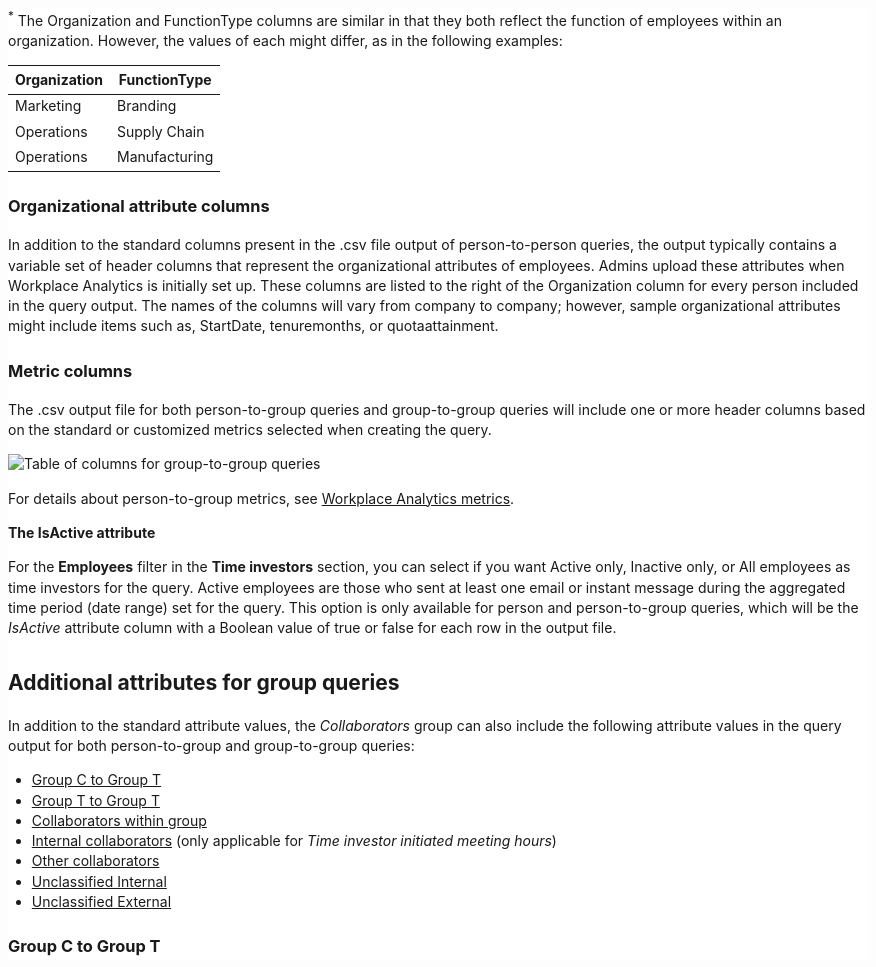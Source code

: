 <sup>*</sup> The Organization and FunctionType columns are similar in that they both reflect the function of employees within an organization. However, the values of each might differ, as in the following examples:

| Organization | FunctionType |
|---|---|
| Marketing |Branding |
| Operations  | Supply Chain |
|Operations| Manufacturing|

### Organizational attribute columns

In addition to the standard columns present in the .csv file output of person-to-person queries, the output typically contains a variable set of header columns that represent the organizational attributes of employees. Admins upload these attributes when Workplace Analytics is initially set up. These columns are listed to the right of the Organization column for every person included in the query output. The names of the columns will vary from company to company; however, sample organizational attributes might include items such as, StartDate, tenuremonths, or quotaattainment.

### Metric columns

The .csv output file for both person-to-group queries and group-to-group queries will include one or more header columns based on the standard or customized metrics selected when creating the query.  

![Table of columns for group-to-group queries](../images/WpA/Use/select-metrics.png)

For details about person-to-group metrics, see [Workplace Analytics metrics](../use/metric-definitions.md#person-to-group-metrics).

**The IsActive attribute**

For the **Employees** filter in the **Time investors** section, you can select if you want Active only, Inactive only, or All employees as time investors for the query. Active employees are those who sent at least one email or instant message during the aggregated time period (date range) set for the query. This option is only available for person and person-to-group queries, which will be the *IsActive* attribute column with a Boolean value of true or false for each row in the output file.

## Additional attributes for group queries

In addition to the standard attribute values, the *Collaborators* group can also include the following attribute values in the query output for both person-to-group and group-to-group queries:

* [Group C to Group T](#group-c-to-group-t)
* [Group T to Group T](#group-t-to-group-t)
* [Collaborators within group](#collaborators-within-group)
* [Internal collaborators](#internal-collaborators) (only applicable for *Time investor initiated meeting hours*)
* [Other collaborators](#other-collaborators)
* [Unclassified Internal](#unclassified-internal)
* [Unclassified External](#unclassified-external)

### Group C to Group T

